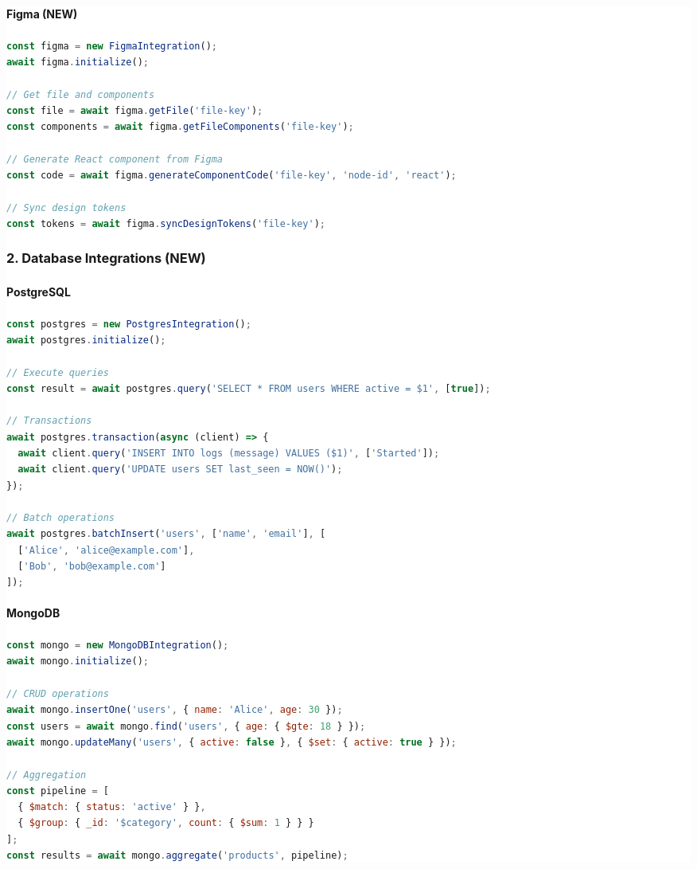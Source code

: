#### Figma (NEW)
```javascript
const figma = new FigmaIntegration();
await figma.initialize();

// Get file and components
const file = await figma.getFile('file-key');
const components = await figma.getFileComponents('file-key');

// Generate React component from Figma
const code = await figma.generateComponentCode('file-key', 'node-id', 'react');

// Sync design tokens
const tokens = await figma.syncDesignTokens('file-key');
```

### 2. Database Integrations (NEW)

#### PostgreSQL
```javascript
const postgres = new PostgresIntegration();
await postgres.initialize();

// Execute queries
const result = await postgres.query('SELECT * FROM users WHERE active = $1', [true]);

// Transactions
await postgres.transaction(async (client) => {
  await client.query('INSERT INTO logs (message) VALUES ($1)', ['Started']);
  await client.query('UPDATE users SET last_seen = NOW()');
});

// Batch operations
await postgres.batchInsert('users', ['name', 'email'], [
  ['Alice', 'alice@example.com'],
  ['Bob', 'bob@example.com']
]);
```

#### MongoDB
```javascript
const mongo = new MongoDBIntegration();
await mongo.initialize();

// CRUD operations
await mongo.insertOne('users', { name: 'Alice', age: 30 });
const users = await mongo.find('users', { age: { $gte: 18 } });
await mongo.updateMany('users', { active: false }, { $set: { active: true } });

// Aggregation
const pipeline = [
  { $match: { status: 'active' } },
  { $group: { _id: '$category', count: { $sum: 1 } } }
];
const results = await mongo.aggregate('products', pipeline);
```
